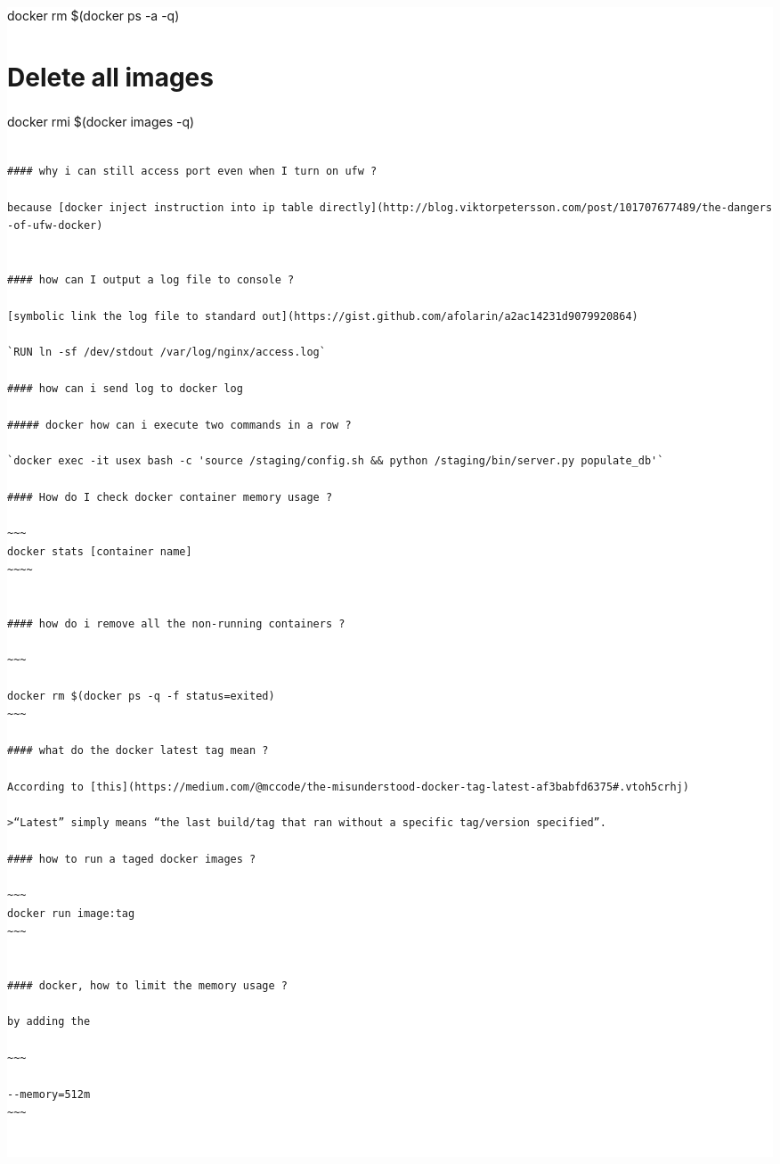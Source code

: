 docker rm $(docker ps -a -q)
# Delete all images
docker rmi $(docker images -q)
```

#### why i can still access port even when I turn on ufw ?

because [docker inject instruction into ip table directly](http://blog.viktorpetersson.com/post/101707677489/the-dangers-of-ufw-docker)


#### how can I output a log file to console ?

[symbolic link the log file to standard out](https://gist.github.com/afolarin/a2ac14231d9079920864)

`RUN ln -sf /dev/stdout /var/log/nginx/access.log`

#### how can i send log to docker log

##### docker how can i execute two commands in a row ?

`docker exec -it usex bash -c 'source /staging/config.sh && python /staging/bin/server.py populate_db'`

#### How do I check docker container memory usage ?

~~~
docker stats [container name]
~~~~


#### how do i remove all the non-running containers ?

~~~

docker rm $(docker ps -q -f status=exited)
~~~

#### what do the docker latest tag mean ?

According to [this](https://medium.com/@mccode/the-misunderstood-docker-tag-latest-af3babfd6375#.vtoh5crhj)

>“Latest” simply means “the last build/tag that ran without a specific tag/version specified”.

#### how to run a taged docker images ?

~~~
docker run image:tag
~~~


#### docker, how to limit the memory usage ?

by adding the 

~~~

--memory=512m
~~~


